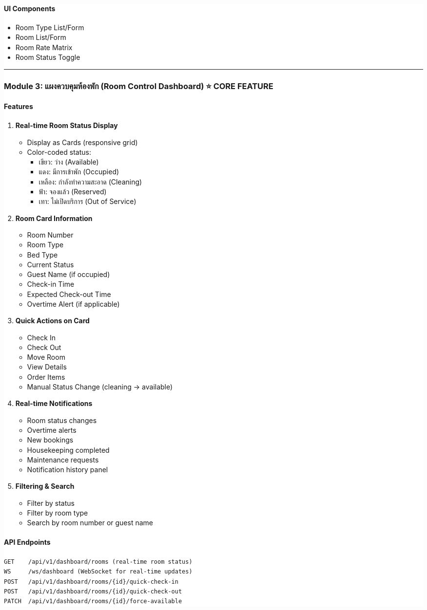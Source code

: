 #### UI Components
- Room Type List/Form
- Room List/Form
- Room Rate Matrix
- Room Status Toggle

---

### Module 3: แผงควบคุมห้องพัก (Room Control Dashboard) ⭐ CORE FEATURE

#### Features
1. **Real-time Room Status Display**
   - Display as Cards (responsive grid)
   - Color-coded status:
     - เขียว: ว่าง (Available)
     - แดง: มีการเข้าพัก (Occupied)
     - เหลือง: กำลังทำความสะอาด (Cleaning)
     - ฟ้า: จองแล้ว (Reserved)
     - เทา: ไม่เปิดบริการ (Out of Service)

2. **Room Card Information**
   - Room Number
   - Room Type
   - Bed Type
   - Current Status
   - Guest Name (if occupied)
   - Check-in Time
   - Expected Check-out Time
   - Overtime Alert (if applicable)

3. **Quick Actions on Card**
   - Check In
   - Check Out
   - Move Room
   - View Details
   - Order Items
   - Manual Status Change (cleaning -> available)

4. **Real-time Notifications**
   - Room status changes
   - Overtime alerts
   - New bookings
   - Housekeeping completed
   - Maintenance requests
   - Notification history panel

5. **Filtering & Search**
   - Filter by status
   - Filter by room type
   - Search by room number or guest name

#### API Endpoints
```
GET    /api/v1/dashboard/rooms (real-time room status)
WS     /ws/dashboard (WebSocket for real-time updates)
POST   /api/v1/dashboard/rooms/{id}/quick-check-in
POST   /api/v1/dashboard/rooms/{id}/quick-check-out
PATCH  /api/v1/dashboard/rooms/{id}/force-available
```
